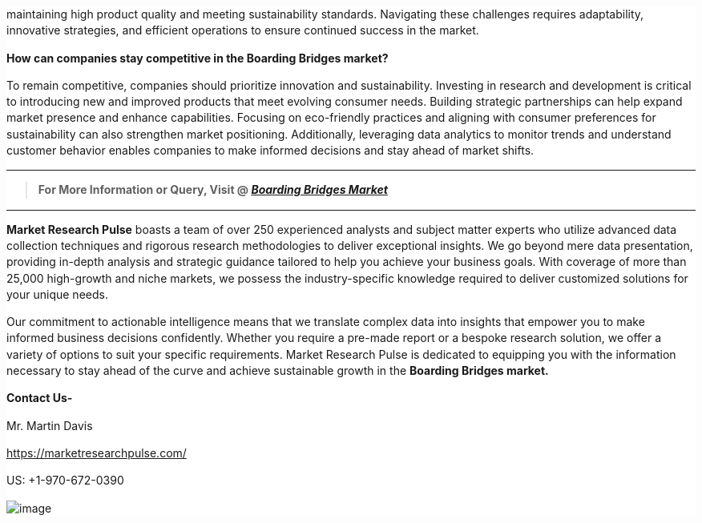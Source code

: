 maintaining high product quality and meeting sustainability standards. Navigating these challenges requires adaptability, innovative strategies, and efficient operations to ensure continued success in the market.</p><p><strong>How can companies stay competitive in the Boarding Bridges market?</strong></p><p>To remain competitive, companies should prioritize innovation and sustainability. Investing in research and development is critical to introducing new and improved products that meet evolving consumer needs. Building strategic partnerships can help expand market presence and enhance capabilities. Focusing on eco-friendly practices and aligning with consumer preferences for sustainability can also strengthen market positioning. Additionally, leveraging data analytics to monitor trends and understand customer behavior enables companies to make informed decisions and stay ahead of market shifts.</p><hr /><blockquote><p><strong>For More Information or Query, Visit @&nbsp;<em><a href="https://marketresearchpulse.com/report/113122/boarding-bridges-market?utm_source=Linkedin&utm_medium=028">Boarding Bridges Market</a></em></strong></p></blockquote><hr /><p><strong>Market Research Pulse</strong> boasts a team of over 250 experienced analysts and subject matter experts who utilize advanced data collection techniques and rigorous research methodologies to deliver exceptional insights. We go beyond mere data presentation, providing in-depth analysis and strategic guidance tailored to help you achieve your business goals. With coverage of more than 25,000 high-growth and niche markets, we possess the industry-specific knowledge required to deliver customized solutions for your unique needs.</p><p>Our commitment to actionable intelligence means that we translate complex data into insights that empower you to make informed business decisions confidently. Whether you require a pre-made report or a bespoke research solution, we offer a variety of options to suit your specific requirements. Market Research Pulse is dedicated to equipping you with the information necessary to stay ahead of the curve and achieve sustainable growth in the <strong>Boarding Bridges market.</strong></p><p><strong>Contact Us-</strong></p><p>Mr. Martin Davis</p><p>https://marketresearchpulse.com/</p><p>US: +1-970-672-0390</p>
![image](https://github.com/user-attachments/assets/02837dc2-5eb8-495f-b9a6-27da5253c1e9)
